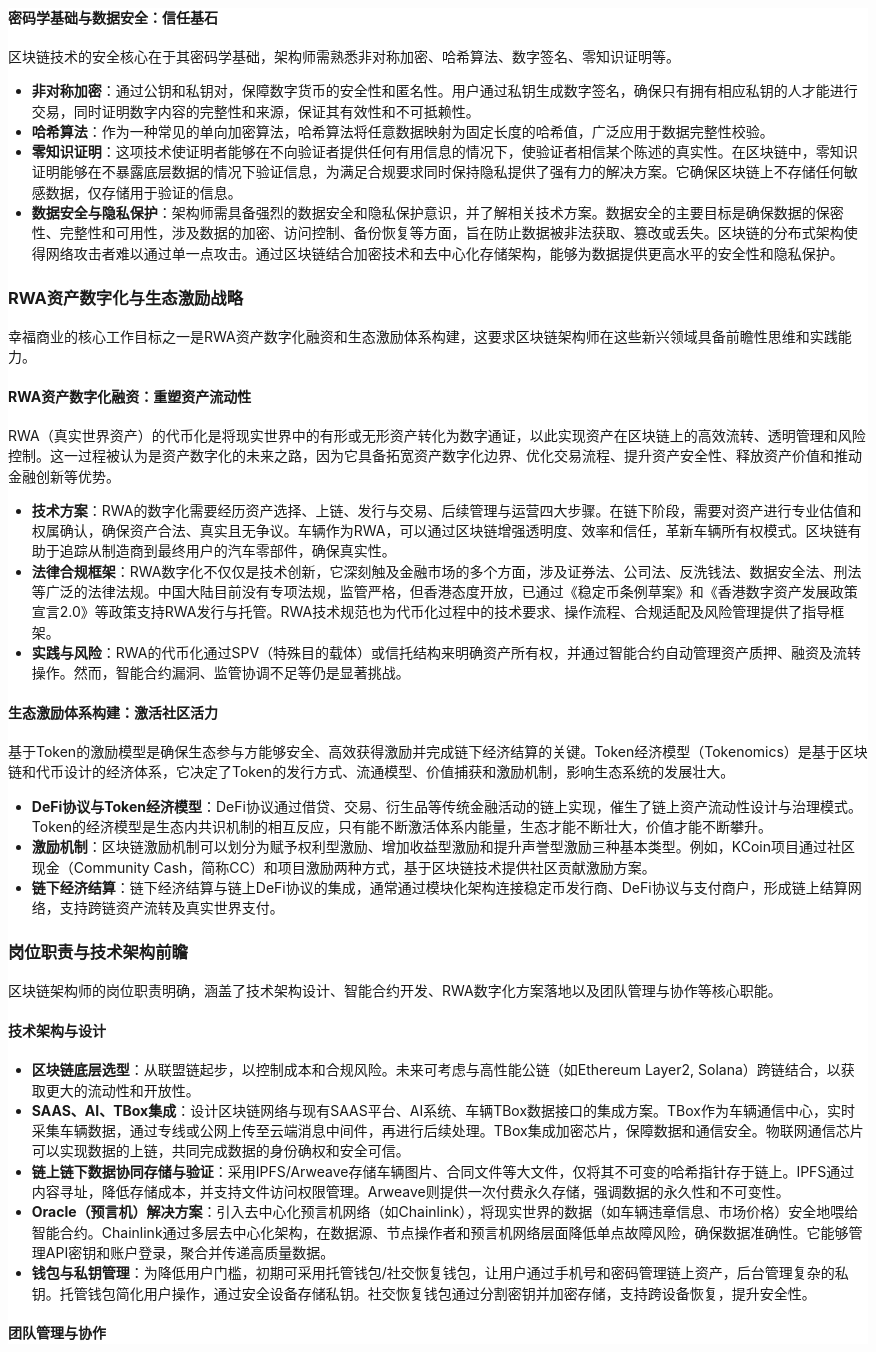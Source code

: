 #### 密码学基础与数据安全：信任基石

区块链技术的安全核心在于其密码学基础，架构师需熟悉非对称加密、哈希算法、数字签名、零知识证明等。

-   **非对称加密**：通过公钥和私钥对，保障数字货币的安全性和匿名性。用户通过私钥生成数字签名，确保只有拥有相应私钥的人才能进行交易，同时证明数字内容的完整性和来源，保证其有效性和不可抵赖性。
-   **哈希算法**：作为一种常见的单向加密算法，哈希算法将任意数据映射为固定长度的哈希值，广泛应用于数据完整性校验。
-   **零知识证明**：这项技术使证明者能够在不向验证者提供任何有用信息的情况下，使验证者相信某个陈述的真实性。在区块链中，零知识证明能够在不暴露底层数据的情况下验证信息，为满足合规要求同时保持隐私提供了强有力的解决方案。它确保区块链上不存储任何敏感数据，仅存储用于验证的信息。
-   **数据安全与隐私保护**：架构师需具备强烈的数据安全和隐私保护意识，并了解相关技术方案。数据安全的主要目标是确保数据的保密性、完整性和可用性，涉及数据的加密、访问控制、备份恢复等方面，旨在防止数据被非法获取、篡改或丢失。区块链的分布式架构使得网络攻击者难以通过单一点攻击。通过区块链结合加密技术和去中心化存储架构，能够为数据提供更高水平的安全性和隐私保护。

### RWA资产数字化与生态激励战略

幸福商业的核心工作目标之一是RWA资产数字化融资和生态激励体系构建，这要求区块链架构师在这些新兴领域具备前瞻性思维和实践能力。

#### RWA资产数字化融资：重塑资产流动性

RWA（真实世界资产）的代币化是将现实世界中的有形或无形资产转化为数字通证，以此实现资产在区块链上的高效流转、透明管理和风险控制。这一过程被认为是资产数字化的未来之路，因为它具备拓宽资产数字化边界、优化交易流程、提升资产安全性、释放资产价值和推动金融创新等优势。

-   **技术方案**：RWA的数字化需要经历资产选择、上链、发行与交易、后续管理与运营四大步骤。在链下阶段，需要对资产进行专业估值和权属确认，确保资产合法、真实且无争议。车辆作为RWA，可以通过区块链增强透明度、效率和信任，革新车辆所有权模式。区块链有助于追踪从制造商到最终用户的汽车零部件，确保真实性。
-   **法律合规框架**：RWA数字化不仅仅是技术创新，它深刻触及金融市场的多个方面，涉及证券法、公司法、反洗钱法、数据安全法、刑法等广泛的法律法规。中国大陆目前没有专项法规，监管严格，但香港态度开放，已通过《稳定币条例草案》和《香港数字资产发展政策宣言2.0》等政策支持RWA发行与托管。RWA技术规范也为代币化过程中的技术要求、操作流程、合规适配及风险管理提供了指导框架。
-   **实践与风险**：RWA的代币化通过SPV（特殊目的载体）或信托结构来明确资产所有权，并通过智能合约自动管理资产质押、融资及流转操作。然而，智能合约漏洞、监管协调不足等仍是显著挑战。

#### 生态激励体系构建：激活社区活力

基于Token的激励模型是确保生态参与方能够安全、高效获得激励并完成链下经济结算的关键。Token经济模型（Tokenomics）是基于区块链和代币设计的经济体系，它决定了Token的发行方式、流通模型、价值捕获和激励机制，影响生态系统的发展壮大。

-   **DeFi协议与Token经济模型**：DeFi协议通过借贷、交易、衍生品等传统金融活动的链上实现，催生了链上资产流动性设计与治理模式。Token的经济模型是生态内共识机制的相互反应，只有能不断激活体系内能量，生态才能不断壮大，价值才能不断攀升。
-   **激励机制**：区块链激励机制可以划分为赋予权利型激励、增加收益型激励和提升声誉型激励三种基本类型。例如，KCoin项目通过社区现金（Community Cash，简称CC）和项目激励两种方式，基于区块链技术提供社区贡献激励方案。
-   **链下经济结算**：链下经济结算与链上DeFi协议的集成，通常通过模块化架构连接稳定币发行商、DeFi协议与支付商户，形成链上结算网络，支持跨链资产流转及真实世界支付。

### 岗位职责与技术架构前瞻

区块链架构师的岗位职责明确，涵盖了技术架构设计、智能合约开发、RWA数字化方案落地以及团队管理与协作等核心职能。

#### 技术架构与设计

-   **区块链底层选型**：从联盟链起步，以控制成本和合规风险。未来可考虑与高性能公链（如Ethereum Layer2, Solana）跨链结合，以获取更大的流动性和开放性。
-   **SAAS、AI、TBox集成**：设计区块链网络与现有SAAS平台、AI系统、车辆TBox数据接口的集成方案。TBox作为车辆通信中心，实时采集车辆数据，通过专线或公网上传至云端消息中间件，再进行后续处理。TBox集成加密芯片，保障数据和通信安全。物联网通信芯片可以实现数据的上链，共同完成数据的身份确权和安全可信。
-   **链上链下数据协同存储与验证**：采用IPFS/Arweave存储车辆图片、合同文件等大文件，仅将其不可变的哈希指针存于链上。IPFS通过内容寻址，降低存储成本，并支持文件访问权限管理。Arweave则提供一次付费永久存储，强调数据的永久性和不可变性。
-   **Oracle（预言机）解决方案**：引入去中心化预言机网络（如Chainlink），将现实世界的数据（如车辆违章信息、市场价格）安全地喂给智能合约。Chainlink通过多层去中心化架构，在数据源、节点操作者和预言机网络层面降低单点故障风险，确保数据准确性。它能够管理API密钥和账户登录，聚合并传递高质量数据。
-   **钱包与私钥管理**：为降低用户门槛，初期可采用托管钱包/社交恢复钱包，让用户通过手机号和密码管理链上资产，后台管理复杂的私钥。托管钱包简化用户操作，通过安全设备存储私钥。社交恢复钱包通过分割密钥并加密存储，支持跨设备恢复，提升安全性。

#### 团队管理与协作
